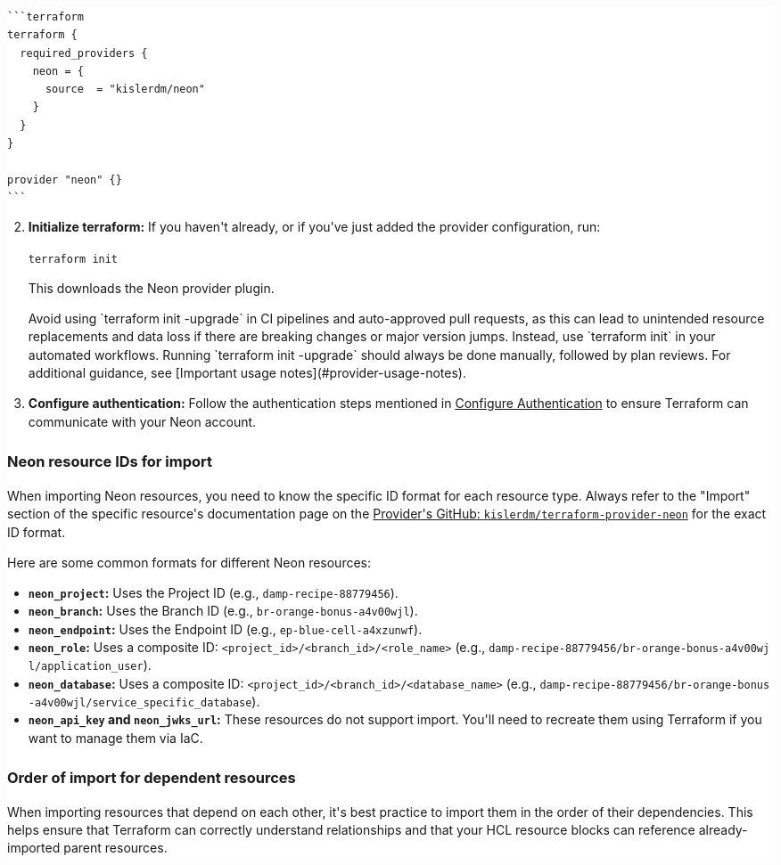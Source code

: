    ```terraform
    terraform {
      required_providers {
        neon = {
          source  = "kislerdm/neon"
        }
      }
    }

    provider "neon" {}
    ```

2.  **Initialize terraform:** If you haven't already, or if you've just added the provider configuration, run:

    ```shell
    terraform init
    ```

    This downloads the Neon provider plugin.

    <Admonition type="warning" title="Important: Provider Upgrades">
    Avoid using `terraform init -upgrade` in CI pipelines and auto-approved pull requests, as this can lead to unintended resource replacements and data loss if there are breaking changes or major version jumps. Instead, use `terraform init` in your automated workflows. Running `terraform init -upgrade` should always be done manually, followed by plan reviews. For additional guidance, see [Important usage notes](#provider-usage-notes).
    </Admonition>

3.  **Configure authentication:** Follow the authentication steps mentioned in [Configure Authentication](#configure-authentication) to ensure Terraform can communicate with your Neon account.

### Neon resource IDs for import

When importing Neon resources, you need to know the specific ID format for each resource type. Always refer to the "Import" section of the specific resource's documentation page on the [Provider's GitHub: `kislerdm/terraform-provider-neon`](https://github.com/kislerdm/terraform-provider-neon/tree/master/docs/resources) for the exact ID format.

Here are some common formats for different Neon resources:

- **`neon_project`:** Uses the Project ID (e.g., `damp-recipe-88779456`).
- **`neon_branch`:** Uses the Branch ID (e.g., `br-orange-bonus-a4v00wjl`).
- **`neon_endpoint`:** Uses the Endpoint ID (e.g., `ep-blue-cell-a4xzunwf`).
- **`neon_role`:** Uses a composite ID: `<project_id>/<branch_id>/<role_name>` (e.g., `damp-recipe-88779456/br-orange-bonus-a4v00wjl/application_user`).
- **`neon_database`:** Uses a composite ID: `<project_id>/<branch_id>/<database_name>` (e.g., `damp-recipe-88779456/br-orange-bonus-a4v00wjl/service_specific_database`).
- **`neon_api_key` and `neon_jwks_url`:** These resources do not support import. You'll need to recreate them using Terraform if you want to manage them via IaC.

### Order of import for dependent resources

When importing resources that depend on each other, it's best practice to import them in the order of their dependencies. This helps ensure that Terraform can correctly understand relationships and that your HCL resource blocks can reference already-imported parent resources.
